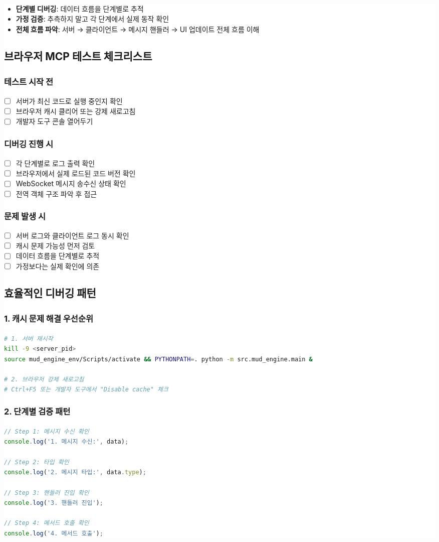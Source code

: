 - **단계별 디버깅**: 데이터 흐름을 단계별로 추적
- **가정 검증**: 추측하지 말고 각 단계에서 실제 동작 확인
- **전체 흐름 파악**: 서버 → 클라이언트 → 메시지 핸들러 → UI 업데이트 전체 흐름 이해

## 브라우저 MCP 테스트 체크리스트

### 테스트 시작 전
- [ ] 서버가 최신 코드로 실행 중인지 확인
- [ ] 브라우저 캐시 클리어 또는 강제 새로고침
- [ ] 개발자 도구 콘솔 열어두기

### 디버깅 진행 시
- [ ] 각 단계별로 로그 출력 확인
- [ ] 브라우저에서 실제 로드된 코드 버전 확인
- [ ] WebSocket 메시지 송수신 상태 확인
- [ ] 전역 객체 구조 파악 후 접근

### 문제 발생 시
- [ ] 서버 로그와 클라이언트 로그 동시 확인
- [ ] 캐시 문제 가능성 먼저 검토
- [ ] 데이터 흐름을 단계별로 추적
- [ ] 가정보다는 실제 확인에 의존

## 효율적인 디버깅 패턴

### 1. 캐시 문제 해결 우선순위
```bash
# 1. 서버 재시작
kill -9 <server_pid>
source mud_engine_env/Scripts/activate && PYTHONPATH=. python -m src.mud_engine.main &

# 2. 브라우저 강제 새로고침
# Ctrl+F5 또는 개발자 도구에서 "Disable cache" 체크
```

### 2. 단계별 검증 패턴
```javascript
// Step 1: 메시지 수신 확인
console.log('1. 메시지 수신:', data);

// Step 2: 타입 확인
console.log('2. 메시지 타입:', data.type);

// Step 3: 핸들러 진입 확인
console.log('3. 핸들러 진입');

// Step 4: 메서드 호출 확인
console.log('4. 메서드 호출');
```
